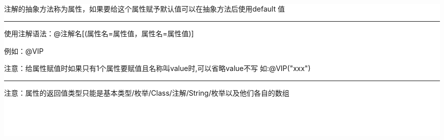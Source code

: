 注解的抽象方法称为属性，如果要给这个属性赋予默认值可以在抽象方法后使用default 值

-------------------------------------------

使用注解语法：@注解名[(属性名=属性值，属性名=属性值)]

 例如：@VIP

注意：给属性赋值时如果只有1个属性要赋值且名称叫value时,可以省略value不写 如:@VIP("xxx")

-------------------------------------------

注意：属性的返回值类型只能是基本类型/枚举/Class/注解/String/枚举以及他们各自的数组

 

```




```